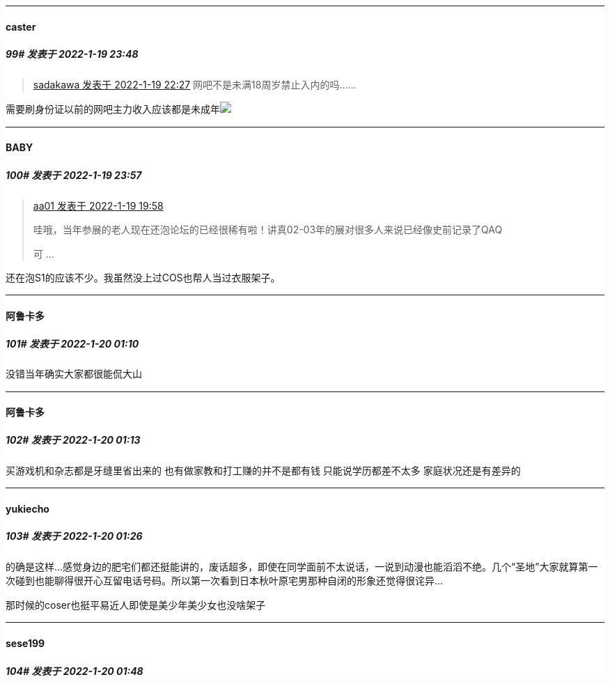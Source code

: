 

*****

####  caster  
##### 99#       发表于 2022-1-19 23:48

<blockquote><a href="httphttps://bbs.saraba1st.com/2b/forum.php?mod=redirect&amp;goto=findpost&amp;pid=54357525&amp;ptid=2048250" target="_blank">sadakawa 发表于 2022-1-19 22:27</a>
网吧不是未满18周岁禁止入内的吗……</blockquote>
需要刷身份证以前的网吧主力收入应该都是未成年<img src="https://static.saraba1st.com/image/smiley/face2017/031.png" referrerpolicy="no-referrer">

*****

####  BABY  
##### 100#       发表于 2022-1-19 23:57

<blockquote><a href="httphttps://bbs.saraba1st.com/2b/forum.php?mod=redirect&amp;goto=findpost&amp;pid=54355488&amp;ptid=2048250" target="_blank">aa01 发表于 2022-1-19 19:58</a>

哇哦，当年参展的老人现在还泡论坛的已经很稀有啦！讲真02-03年的展对很多人来说已经像史前记录了QAQ

可 ...</blockquote>
还在泡S1的应该不少。我虽然没上过COS也帮人当过衣服架子。 



*****

####  阿鲁卡多  
##### 101#       发表于 2022-1-20 01:10

没错当年确实大家都很能侃大山

*****

####  阿鲁卡多  
##### 102#       发表于 2022-1-20 01:13

买游戏机和杂志都是牙缝里省出来的 也有做家教和打工赚的并不是都有钱 只能说学历都差不太多 家庭状况还是有差异的

*****

####  yukiecho  
##### 103#       发表于 2022-1-20 01:26

的确是这样...感觉身边的肥宅们都还挺能讲的，废话超多，即使在同学面前不太说话，一说到动漫也能滔滔不绝。几个“圣地”大家就算第一次碰到也能聊得很开心互留电话号码。所以第一次看到日本秋叶原宅男那种自闭的形象还觉得很诧异...

那时候的coser也挺平易近人即使是美少年美少女也没啥架子



*****

####  sese199  
##### 104#       发表于 2022-1-20 01:48
